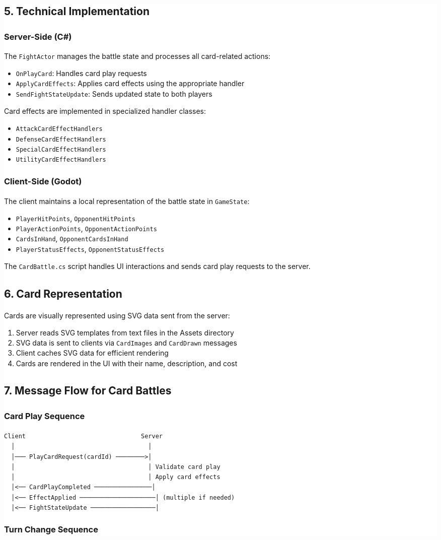## 5. Technical Implementation

### Server-Side (C#)

The `FightActor` manages the battle state and processes all card-related actions:

- `OnPlayCard`: Handles card play requests
- `ApplyCardEffects`: Applies card effects using the appropriate handler
- `SendFightStateUpdate`: Sends updated state to both players

Card effects are implemented in specialized handler classes:
- `AttackCardEffectHandlers`
- `DefenseCardEffectHandlers`
- `SpecialCardEffectHandlers`
- `UtilityCardEffectHandlers`

### Client-Side (Godot)

The client maintains a local representation of the battle state in `GameState`:
- `PlayerHitPoints`, `OpponentHitPoints`
- `PlayerActionPoints`, `OpponentActionPoints`
- `CardsInHand`, `OpponentCardsInHand`
- `PlayerStatusEffects`, `OpponentStatusEffects`

The `CardBattle.cs` script handles UI interactions and sends card play requests to the server.

## 6. Card Representation

Cards are visually represented using SVG data sent from the server:

1. Server reads SVG templates from text files in the Assets directory
2. SVG data is sent to clients via `CardImages` and `CardDrawn` messages
3. Client caches SVG data for efficient rendering
4. Cards are rendered in the UI with their name, description, and cost

## 7. Message Flow for Card Battles

### Card Play Sequence

```
Client                                Server
  │                                     │
  │─── PlayCardRequest(cardId) ────────>│
  │                                     │ Validate card play
  │                                     │ Apply card effects
  │<── CardPlayCompleted ────────────────│
  │<── EffectApplied ─────────────────────│ (multiple if needed)
  │<── FightStateUpdate ──────────────────│
```

### Turn Change Sequence
